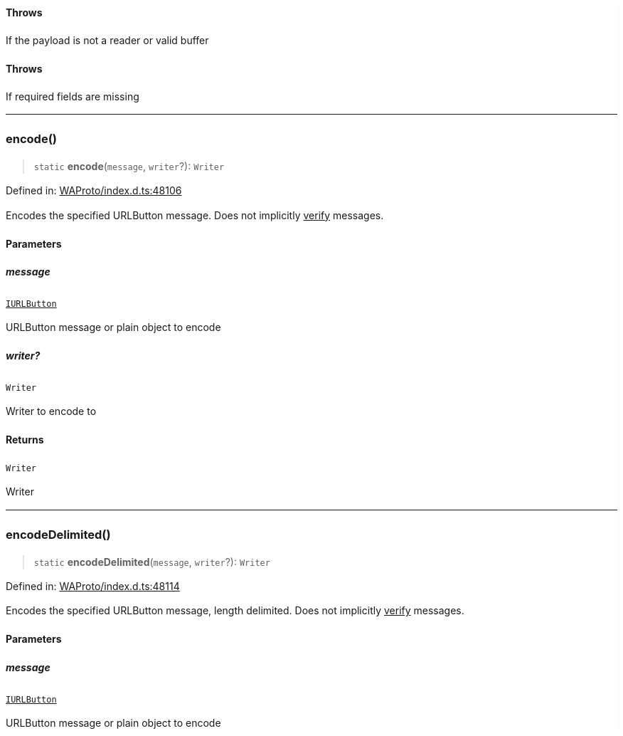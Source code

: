 #### Throws

If the payload is not a reader or valid buffer

#### Throws

If required fields are missing

***

### encode()

> `static` **encode**(`message`, `writer`?): `Writer`

Defined in: [WAProto/index.d.ts:48106](https://github.com/Fokusdotid/Baileys/blob/f4c7971f59af0b012f8de667e7a21ae12f7bbf19/WAProto/index.d.ts#L48106)

Encodes the specified URLButton message. Does not implicitly [verify](URLButton.md#verify) messages.

#### Parameters

##### message

[`IURLButton`](../interfaces/IURLButton.md)

URLButton message or plain object to encode

##### writer?

`Writer`

Writer to encode to

#### Returns

`Writer`

Writer

***

### encodeDelimited()

> `static` **encodeDelimited**(`message`, `writer`?): `Writer`

Defined in: [WAProto/index.d.ts:48114](https://github.com/Fokusdotid/Baileys/blob/f4c7971f59af0b012f8de667e7a21ae12f7bbf19/WAProto/index.d.ts#L48114)

Encodes the specified URLButton message, length delimited. Does not implicitly [verify](URLButton.md#verify) messages.

#### Parameters

##### message

[`IURLButton`](../interfaces/IURLButton.md)

URLButton message or plain object to encode
